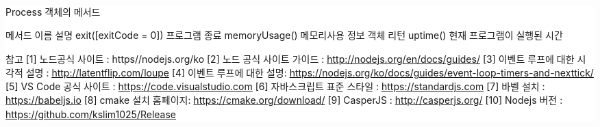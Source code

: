 Process 객체의 메서드

메서드 이름
설명
exit([exitCode = 0])
프로그램 종료
memoryUsage()
메모리사용 정보 객체 리턴
uptime()
현재 프로그램이 실행된 시간




참고
[1] 노드공식 사이트 : https//nodejs.org/ko
[2] 노드 공식 사이트 가이드 : http://nodejs.org/en/docs/guides/
[3] 이벤트 루프에 대한 시각적 설명 : http://latentflip.com/loupe
[4] 이벤트 루프에 대한 설명: https://nodejs.org/ko/docs/guides/event-loop-timers-and-nexttick/
[5] VS Code 공식 사이트 : https://code.visualstudio.com
[6] 자바스크립트 표준 스타일 : https://standardjs.com
[7] 바벨 설치 : https://babeljs.io
[8] cmake 설치 홈페이지: https://cmake.org/download/
[9] CasperJS : http://casperjs.org/
[10] Nodejs 버전 :  https://github.com/kslim1025/Release

